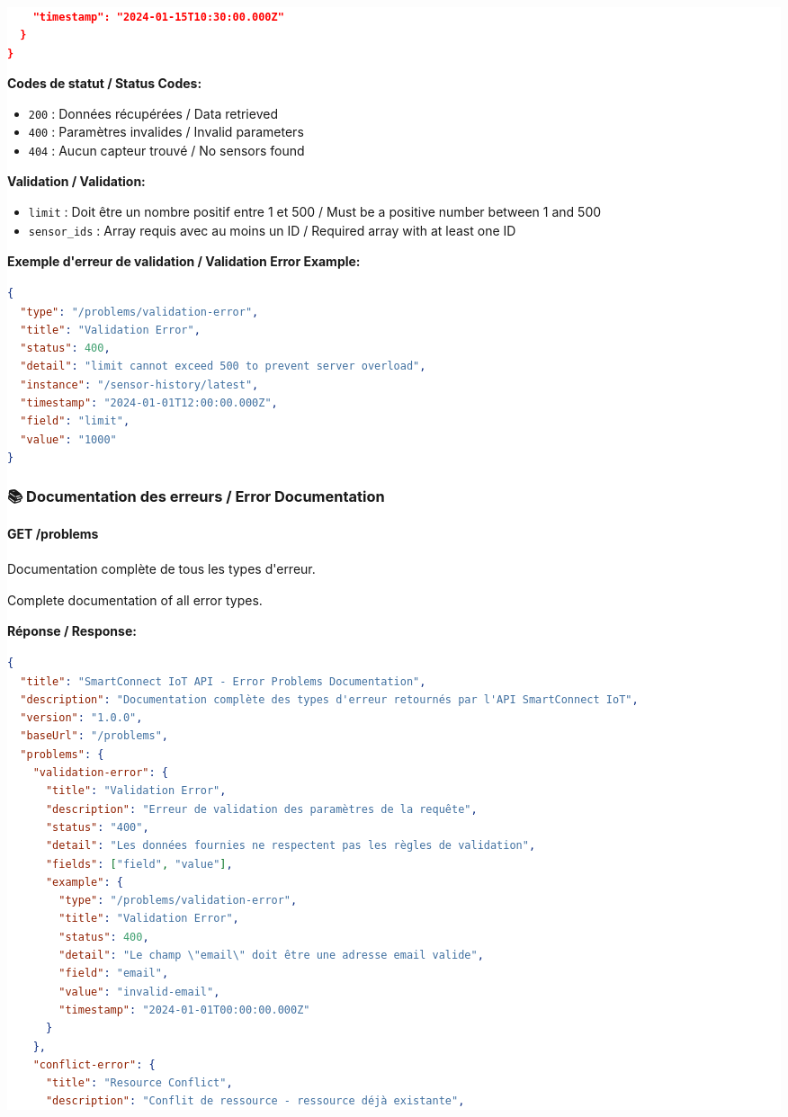 ```json
    "timestamp": "2024-01-15T10:30:00.000Z"
  }
}
```

**Codes de statut / Status Codes:**

- `200` : Données récupérées / Data retrieved
- `400` : Paramètres invalides / Invalid parameters
- `404` : Aucun capteur trouvé / No sensors found

**Validation / Validation:**

- `limit` : Doit être un nombre positif entre 1 et 500 / Must be a positive number between 1 and 500
- `sensor_ids` : Array requis avec au moins un ID / Required array with at least one ID

**Exemple d'erreur de validation / Validation Error Example:**

```json
{
  "type": "/problems/validation-error",
  "title": "Validation Error",
  "status": 400,
  "detail": "limit cannot exceed 500 to prevent server overload",
  "instance": "/sensor-history/latest",
  "timestamp": "2024-01-01T12:00:00.000Z",
  "field": "limit",
  "value": "1000"
}
```

### 📚 Documentation des erreurs / Error Documentation

#### GET /problems

Documentation complète de tous les types d'erreur.

Complete documentation of all error types.

**Réponse / Response:**

```json
{
  "title": "SmartConnect IoT API - Error Problems Documentation",
  "description": "Documentation complète des types d'erreur retournés par l'API SmartConnect IoT",
  "version": "1.0.0",
  "baseUrl": "/problems",
  "problems": {
    "validation-error": {
      "title": "Validation Error",
      "description": "Erreur de validation des paramètres de la requête",
      "status": "400",
      "detail": "Les données fournies ne respectent pas les règles de validation",
      "fields": ["field", "value"],
      "example": {
        "type": "/problems/validation-error",
        "title": "Validation Error",
        "status": 400,
        "detail": "Le champ \"email\" doit être une adresse email valide",
        "field": "email",
        "value": "invalid-email",
        "timestamp": "2024-01-01T00:00:00.000Z"
      }
    },
    "conflict-error": {
      "title": "Resource Conflict",
      "description": "Conflit de ressource - ressource déjà existante",
```